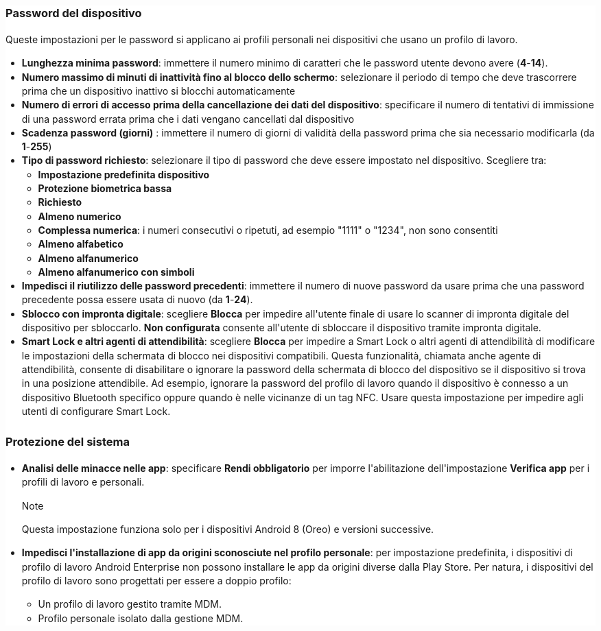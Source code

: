 ### <a name="device-password"></a>Password del dispositivo

Queste impostazioni per le password si applicano ai profili personali nei dispositivi che usano un profilo di lavoro.

- **Lunghezza minima password**: immettere il numero minimo di caratteri che le password utente devono avere (**4**-**14**).
- **Numero massimo di minuti di inattività fino al blocco dello schermo**: selezionare il periodo di tempo che deve trascorrere prima che un dispositivo inattivo si blocchi automaticamente
- **Numero di errori di accesso prima della cancellazione dei dati del dispositivo**: specificare il numero di tentativi di immissione di una password errata prima che i dati vengano cancellati dal dispositivo
- **Scadenza password (giorni)** : immettere il numero di giorni di validità della password prima che sia necessario modificarla (da **1**-**255**)
- **Tipo di password richiesto**: selezionare il tipo di password che deve essere impostato nel dispositivo. Scegliere tra:
  - **Impostazione predefinita dispositivo**
  - **Protezione biometrica bassa**
  - **Richiesto**
  - **Almeno numerico**
  - **Complessa numerica**: i numeri consecutivi o ripetuti, ad esempio "1111" o "1234", non sono consentiti
  - **Almeno alfabetico**
  - **Almeno alfanumerico**
  - **Almeno alfanumerico con simboli**
- **Impedisci il riutilizzo delle password precedenti**: immettere il numero di nuove password da usare prima che una password precedente possa essere usata di nuovo (da **1**-**24**).
- **Sblocco con impronta digitale**: scegliere **Blocca** per impedire all'utente finale di usare lo scanner di impronta digitale del dispositivo per sbloccarlo. **Non configurata** consente all'utente di sbloccare il dispositivo tramite impronta digitale.
- **Smart Lock e altri agenti di attendibilità**: scegliere **Blocca** per impedire a Smart Lock o altri agenti di attendibilità di modificare le impostazioni della schermata di blocco nei dispositivi compatibili. Questa funzionalità, chiamata anche agente di attendibilità, consente di disabilitare o ignorare la password della schermata di blocco del dispositivo se il dispositivo si trova in una posizione attendibile. Ad esempio, ignorare la password del profilo di lavoro quando il dispositivo è connesso a un dispositivo Bluetooth specifico oppure quando è nelle vicinanze di un tag NFC. Usare questa impostazione per impedire agli utenti di configurare Smart Lock.

### <a name="system-security"></a>Protezione del sistema

- **Analisi delle minacce nelle app**: specificare **Rendi obbligatorio** per imporre l'abilitazione dell'impostazione **Verifica app** per i profili di lavoro e personali.

   > [!Note]
   > Questa impostazione funziona solo per i dispositivi Android 8 (Oreo) e versioni successive.

- **Impedisci l'installazione di app da origini sconosciute nel profilo personale**: per impostazione predefinita, i dispositivi di profilo di lavoro Android Enterprise non possono installare le app da origini diverse dalla Play Store. Per natura, i dispositivi del profilo di lavoro sono progettati per essere a doppio profilo:

  - Un profilo di lavoro gestito tramite MDM.
  - Profilo personale isolato dalla gestione MDM.

